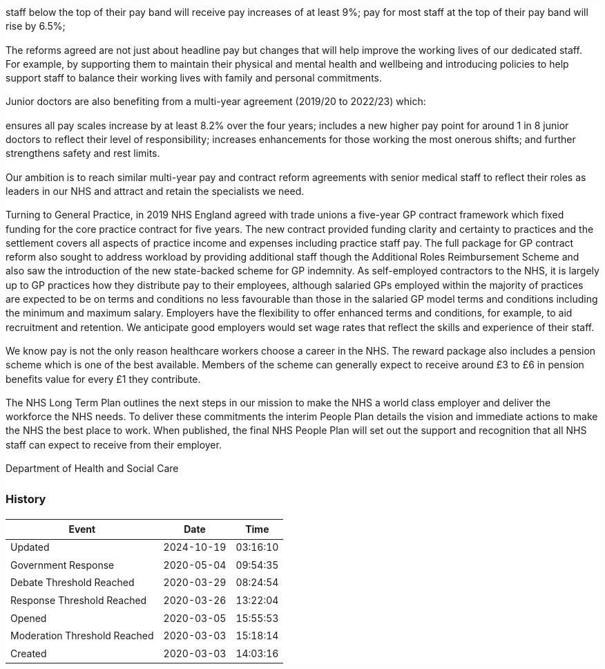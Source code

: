 staff below the top of their pay band will receive pay increases of at least 9%; pay for most staff at the top of their pay band will rise by 6.5%;

The reforms agreed are not just about headline pay but changes that will help improve the working lives of our dedicated staff. For example, by supporting them to maintain their physical and mental health and wellbeing and introducing policies to help support staff to balance their working lives with family and personal commitments.

Junior doctors are also benefiting from a multi-year agreement (2019/20 to 2022/23) which:

ensures all pay scales increase by at least 8.2% over the four years; includes a new higher pay point for around 1 in 8 junior doctors to reflect their level of responsibility; increases enhancements for those working the most onerous shifts; and further strengthens safety and rest limits.

Our ambition is to reach similar multi-year pay and contract reform agreements with senior medical staff to reflect their roles as leaders in our NHS and attract and retain the specialists we need.

Turning to General Practice, in 2019 NHS England agreed with trade unions a five-year GP contract framework which fixed funding for the core practice contract for five years. The new contract provided funding clarity and certainty to practices and the settlement covers all aspects of practice income and expenses including practice staff pay. The full package for GP contract reform also sought to address workload by providing additional staff though the Additional Roles Reimbursement Scheme and also saw the introduction of the new state-backed scheme for GP indemnity. As self-employed contractors to the NHS, it is largely up to GP practices how they distribute pay to their employees, although salaried GPs employed within the majority of practices are expected to be on terms and conditions no less favourable than those in the salaried GP model terms and conditions including the minimum and maximum salary. Employers have the flexibility to offer enhanced terms and conditions, for example, to aid recruitment and retention. We anticipate good employers would set wage rates that reflect the skills and experience of their staff.

We know pay is not the only reason healthcare workers choose a career in the NHS. The reward package also includes a pension scheme which is one of the best available. Members of the scheme can generally expect to receive around £3 to £6 in pension benefits value for every £1 they contribute.

The NHS Long Term Plan outlines the next steps in our mission to make the NHS a world class employer and deliver the workforce the NHS needs. To deliver these commitments the interim People Plan details the vision and immediate actions to make the NHS the best place to work.  When published, the final NHS People Plan will set out the support and recognition that all NHS staff can expect to receive from their employer. 

Department of Health and Social Care

### History

| Event | Date | Time |
| - | - | - |
| Updated | 2024-10-19 | 03:16:10 |
| Government Response | 2020-05-04 | 09:54:35 |
| Debate Threshold Reached | 2020-03-29 | 08:24:54 |
| Response Threshold Reached | 2020-03-26 | 13:22:04 |
| Opened | 2020-03-05 | 15:55:53 |
| Moderation Threshold Reached | 2020-03-03 | 15:18:14 |
| Created | 2020-03-03 | 14:03:16 |
